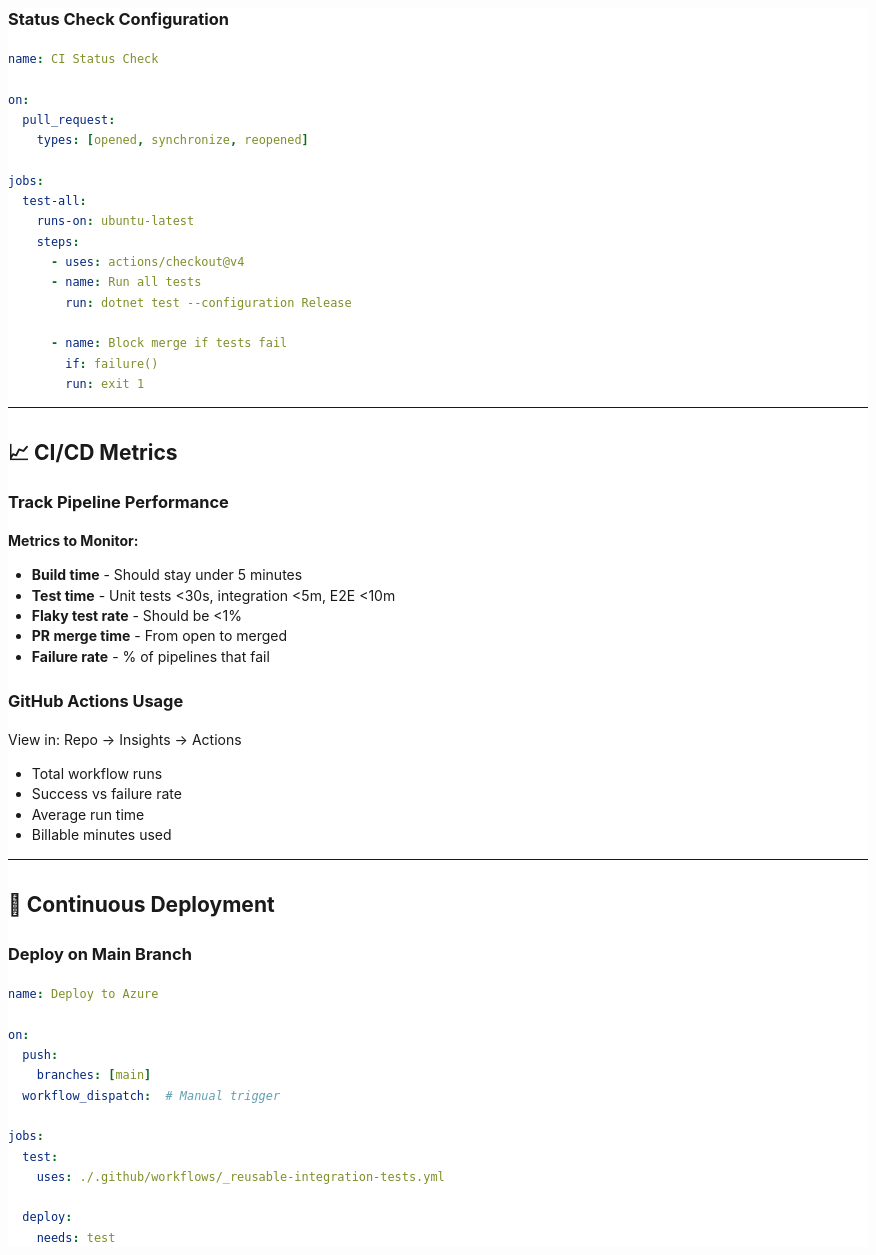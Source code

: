 ### Status Check Configuration

```yaml
name: CI Status Check

on:
  pull_request:
    types: [opened, synchronize, reopened]

jobs:
  test-all:
    runs-on: ubuntu-latest
    steps:
      - uses: actions/checkout@v4
      - name: Run all tests
        run: dotnet test --configuration Release
      
      - name: Block merge if tests fail
        if: failure()
        run: exit 1
```

---

## 📈 CI/CD Metrics

### Track Pipeline Performance

**Metrics to Monitor:**

- **Build time** - Should stay under 5 minutes
- **Test time** - Unit tests <30s, integration <5m, E2E <10m
- **Flaky test rate** - Should be <1%
- **PR merge time** - From open to merged
- **Failure rate** - % of pipelines that fail

### GitHub Actions Usage

View in: Repo → Insights → Actions

- Total workflow runs
- Success vs failure rate
- Average run time
- Billable minutes used

---

## 🔄 Continuous Deployment

### Deploy on Main Branch

```yaml
name: Deploy to Azure

on:
  push:
    branches: [main]
  workflow_dispatch:  # Manual trigger

jobs:
  test:
    uses: ./.github/workflows/_reusable-integration-tests.yml
  
  deploy:
    needs: test
```